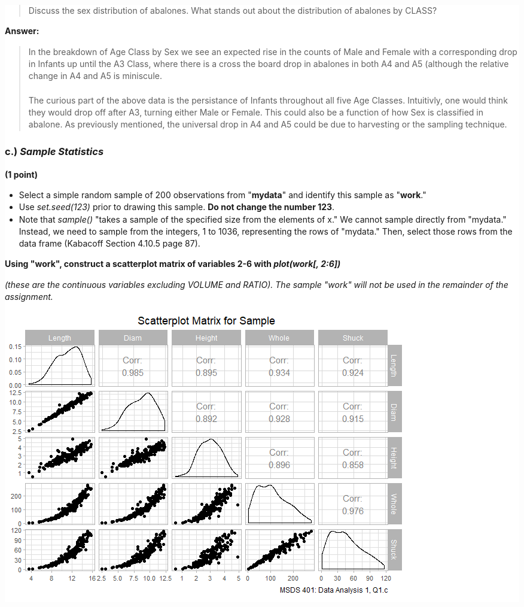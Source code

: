 > Discuss the sex distribution of abalones. What stands out about the distribution of abalones by CLASS?

__Answer:__

> In the breakdown of Age Class by Sex we see an expected rise in the counts of Male and Female with a corresponding drop in Infants up until the A3 Class, 
where there is a cross the board drop in abalones in both A4 and A5 (although the relative change in A4 and A5 is miniscule.
<br/><br/>
The curious part of the above data is the persistance of Infants throughout all five Age Classes. Intuitivly, one would think they would drop off after A3, 
turning either Male or Female. This could also be a function of how Sex is classified in abalone. As previously mentioned, the universal drop in A4 and A5 could 
be due to harvesting or the sampling technique.

### c.) _Sample Statistics_

__(1 point)__

+ Select a simple random sample of 200 observations from "__mydata__" and identify this sample as "__work__." 
+ Use *set.seed(123)* prior to drawing this sample. __Do not change the number 123__.
+ Note that *sample()* "takes a sample of the specified size from the elements of x." We cannot sample directly from "mydata." 
    Instead, we need to sample from the integers, 1 to 1036, representing the rows of "mydata." 
    Then, select those rows from the data frame (Kabacoff Section 4.10.5 page 87). 

__Using "work", construct a scatterplot matrix of variables 2-6 with *plot(work[, 2:6])*__
 
_(these are the continuous variables excluding VOLUME and RATIO). The sample "work" will not be used in the remainder of the assignment._

![](figs/DA1-Part_1c-1.png)
